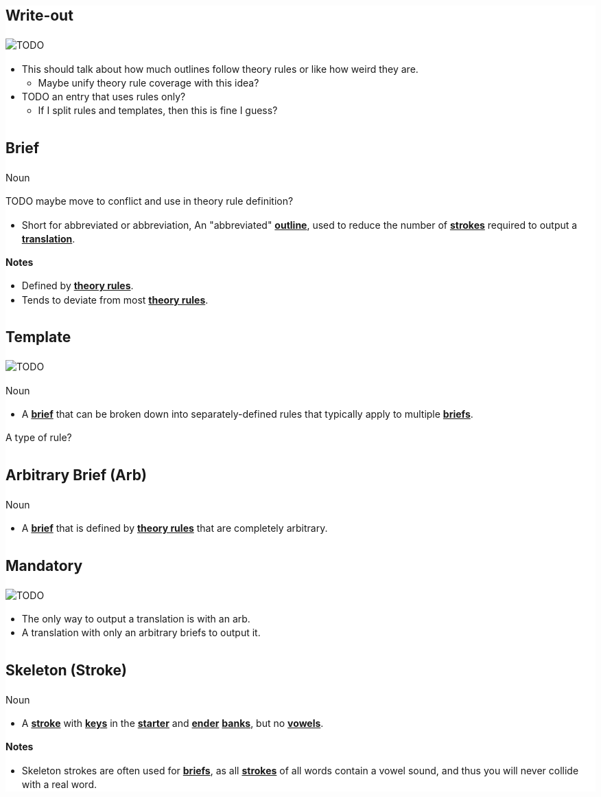 ## Write-out
![TODO](https://img.shields.io/badge/TODO-orange?style=flat)

- This should talk about how much outlines follow theory rules or like how weird they are.
  - Maybe unify theory rule coverage with this idea?
- TODO an entry that uses rules only?
  - If I split rules and templates, then this is fine I guess?

## Brief
Noun

TODO maybe move to conflict and use in theory rule definition?

- Short for abbreviated or abbreviation, An "abbreviated" [**outline**](#outline), used to reduce the number of [**strokes**](#strokes) required to output a [**translation**](#translation).

**Notes**
- Defined by [**theory rules**](#theory-rule).
- Tends to deviate from most [**theory rules**](#theory-rule).

## Template
![TODO](https://img.shields.io/badge/TODO-orange?style=flat)

Noun

- A [**brief**](#brief) that can be broken down into separately-defined rules that typically apply to multiple [**briefs**](#brief).

A type of rule?

## Arbitrary Brief (Arb)
Noun

- A [**brief**](#brief) that is defined by [**theory rules**](#theory-rule) that are completely arbitrary.

## Mandatory
![TODO](https://img.shields.io/badge/TODO-orange?style=flat)

- The only way to output a translation is with an arb.
- A translation with only an arbitrary briefs to output it.

## Skeleton (Stroke)
Noun

- A [**stroke**](#stroke) with [**keys**](#key) in the [**starter**](#starter) and [**ender**](#ender) [**banks**](#bank), but no [**vowels**](#vowel).

**Notes**
- Skeleton strokes are often used for [**briefs**](#brief), as all [**strokes**](#stroke) of all words contain a vowel sound, and thus you will never collide with a real word.
